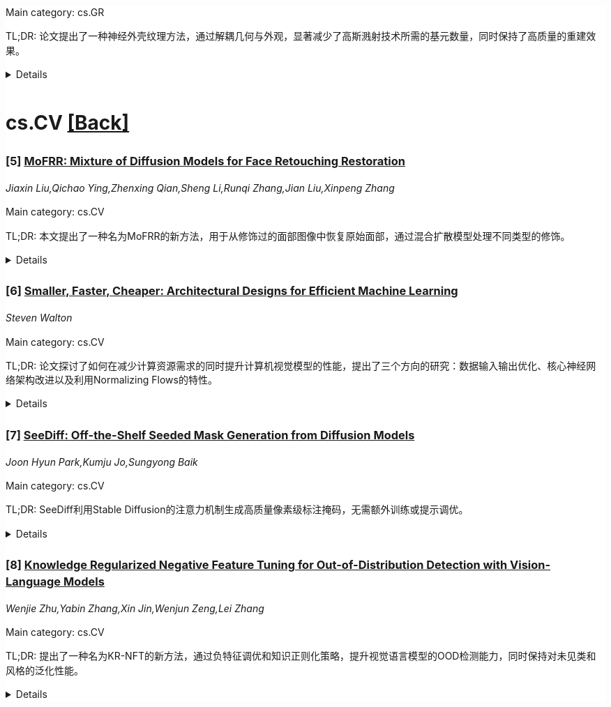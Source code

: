 Main category: cs.GR

TL;DR: 论文提出了一种神经外壳纹理方法，通过解耦几何与外观，显著减少了高斯溅射技术所需的基元数量，同时保持了高质量的重建效果。


<details><summary>Details</summary></details>


<div id='cs.CV'></div>

# cs.CV [[Back]](#toc)

### [5] [MoFRR: Mixture of Diffusion Models for Face Retouching Restoration](https://arxiv.org/abs/2507.19770)
*Jiaxin Liu,Qichao Ying,Zhenxing Qian,Sheng Li,Runqi Zhang,Jian Liu,Xinpeng Zhang*

Main category: cs.CV

TL;DR: 本文提出了一种名为MoFRR的新方法，用于从修饰过的面部图像中恢复原始面部，通过混合扩散模型处理不同类型的修饰。


<details><summary>Details</summary></details>


### [6] [Smaller, Faster, Cheaper: Architectural Designs for Efficient Machine Learning](https://arxiv.org/abs/2507.19795)
*Steven Walton*

Main category: cs.CV

TL;DR: 论文探讨了如何在减少计算资源需求的同时提升计算机视觉模型的性能，提出了三个方向的研究：数据输入输出优化、核心神经网络架构改进以及利用Normalizing Flows的特性。


<details><summary>Details</summary></details>


### [7] [SeeDiff: Off-the-Shelf Seeded Mask Generation from Diffusion Models](https://arxiv.org/abs/2507.19808)
*Joon Hyun Park,Kumju Jo,Sungyong Baik*

Main category: cs.CV

TL;DR: SeeDiff利用Stable Diffusion的注意力机制生成高质量像素级标注掩码，无需额外训练或提示调优。


<details><summary>Details</summary></details>


### [8] [Knowledge Regularized Negative Feature Tuning for Out-of-Distribution Detection with Vision-Language Models](https://arxiv.org/abs/2507.19847)
*Wenjie Zhu,Yabin Zhang,Xin Jin,Wenjun Zeng,Lei Zhang*

Main category: cs.CV

TL;DR: 提出了一种名为KR-NFT的新方法，通过负特征调优和知识正则化策略，提升视觉语言模型的OOD检测能力，同时保持对未见类和风格的泛化性能。


<details><summary>Details</summary></details>
